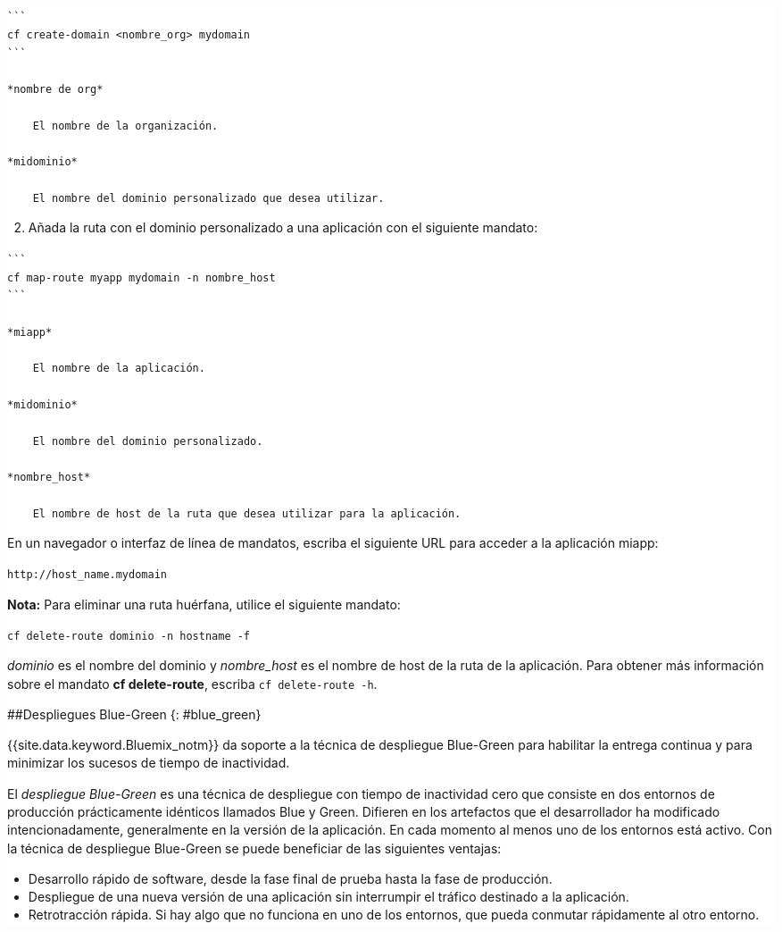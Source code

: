     ```
    cf create-domain <nombre_org> mydomain
    ```
    
    *nombre de org*
  
        El nombre de la organización.
	  
    *midominio*
    
        El nombre del dominio personalizado que desea utilizar.
	  
  2. Añada la ruta con el dominio personalizado a una aplicación con el siguiente mandato:
    
    ```
    cf map-route myapp mydomain -n nombre_host
    ```
    
    *miapp*
      
    	El nombre de la aplicación.
  	
    *midominio*
      
    	El nombre del dominio personalizado.
	
    *nombre_host*
    
        El nombre de host de la ruta que desea utilizar para la aplicación.
	
En un navegador o interfaz de línea de mandatos, escriba el siguiente URL para acceder a la aplicación miapp:

```
http://host_name.mydomain
```

**Nota:** Para eliminar una ruta huérfana, utilice el siguiente mandato:

```
cf delete-route dominio -n hostname -f
```

*dominio* es el nombre del dominio y *nombre_host* es el nombre de host de la ruta de la aplicación. Para obtener más información sobre el mandato **cf delete-route**, escriba `cf
delete-route -h`.

##Despliegues Blue-Green
{: #blue_green}

{{site.data.keyword.Bluemix_notm}} da soporte a la técnica de despliegue Blue-Green para habilitar la entrega continua y para minimizar los sucesos de tiempo de inactividad.

El *despliegue Blue-Green* es una técnica de despliegue con tiempo de inactividad cero que consiste en dos entornos de producción prácticamente idénticos llamados Blue y Green. Difieren en los artefactos que el desarrollador ha modificado intencionadamente, generalmente en la versión de la aplicación. En cada momento al menos uno de los entornos está activo. Con la técnica de despliegue Blue-Green se puede beneficiar de las siguientes ventajas:

* Desarrollo rápido de software, desde la fase final de prueba hasta la fase de producción.
* Despliegue de una nueva versión de una aplicación sin interrumpir el tráfico destinado a la aplicación.
* Retrotracción rápida. Si hay algo que no funciona en uno de los entornos, que pueda conmutar rápidamente al otro entorno.

